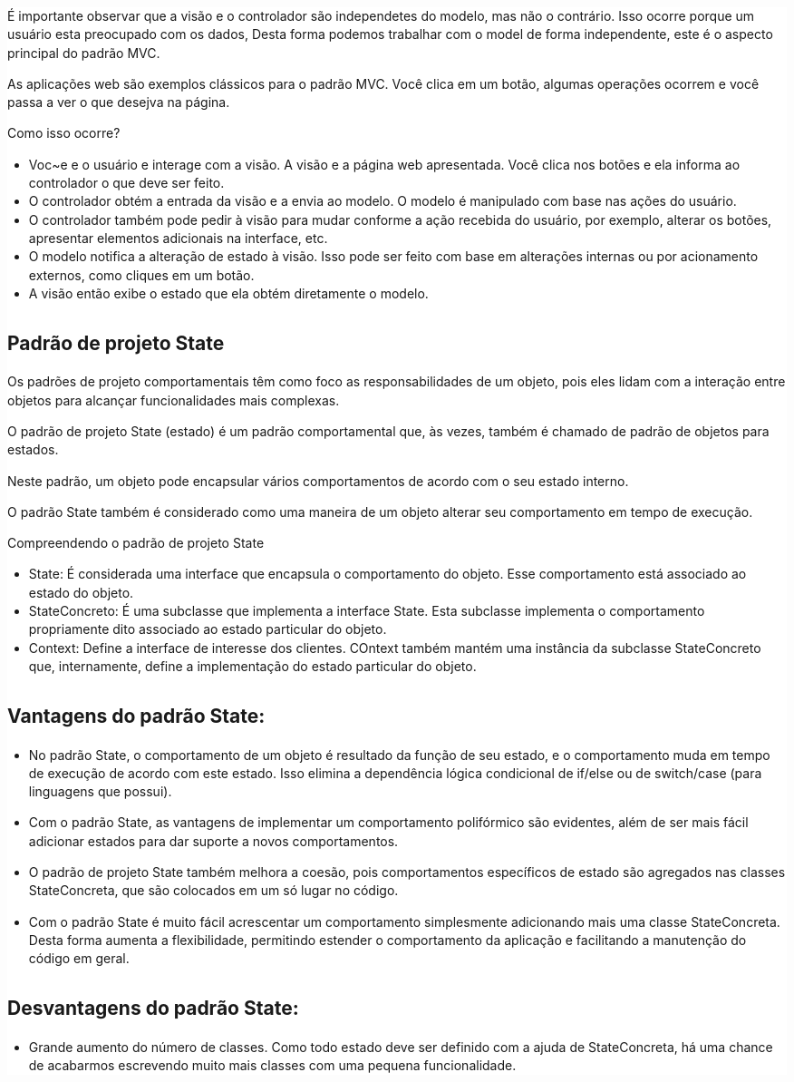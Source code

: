 É importante observar que a visão e o controlador são independetes do modelo, mas não o contrário.
Isso ocorre porque um usuário esta preocupado com os dados, Desta forma podemos trabalhar com o model de forma independente, este é o aspecto principal do padrão MVC.

As aplicações web são exemplos clássicos para o padrão MVC. Você clica em um botão, algumas operações ocorrem e você passa a ver o que desejva na página.

Como isso ocorre?
* Voc~e e o usuário e interage com a visão. A visão e a página web apresentada. Você clica nos botões e ela informa ao controlador o que deve ser feito.
* O controlador obtém a entrada da visão e a envia ao modelo. O modelo é manipulado com base nas ações do usuário.
* O controlador também pode pedir à visão para mudar conforme a ação recebida do usuário, por exemplo, alterar os botões, apresentar elementos adicionais na interface, etc.
* O modelo notifica a alteração de estado à visão. Isso pode ser feito com base em alterações internas ou por acionamento externos, como cliques em um botão.
* A visão então exibe o estado que ela obtém diretamente o modelo.

## Padrão de projeto State
Os padrões de projeto comportamentais têm como foco as responsabilidades de um objeto, pois eles lidam com a interação entre objetos para alcançar funcionalidades mais complexas.

O padrão de projeto State (estado) é um padrão comportamental que, às vezes, também é chamado de padrão de objetos para estados.

Neste padrão, um objeto pode encapsular vários comportamentos de acordo com o seu estado interno.

O padrão State também é considerado como uma maneira de um objeto alterar seu comportamento em tempo de execução.

Compreendendo o padrão de projeto State
* State: É considerada uma interface que encapsula o comportamento do objeto. Esse comportamento está associado ao estado do objeto.
* StateConcreto: É uma subclasse que implementa a interface State. Esta subclasse implementa o comportamento propriamente dito associado ao estado particular do objeto.
* Context: Define a interface de interesse dos clientes. COntext também mantém uma instância da subclasse StateConcreto que, internamente, define a implementação do estado particular do objeto.

## Vantagens do padrão State:
* No padrão State, o comportamento de um objeto é resultado da função de seu estado, e o comportamento muda em tempo de execução de acordo com este estado. Isso elimina a dependência lógica condicional de if/else ou de switch/case (para linguagens que possui).

* Com o padrão State, as vantagens de implementar um comportamento polifórmico são evidentes, além de ser mais fácil adicionar estados para dar suporte a novos comportamentos.

* O padrão de projeto State também melhora a coesão, pois comportamentos específicos de estado são agregados nas classes StateConcreta, que são colocados em um só lugar no código.

* Com o padrão State é muito fácil acrescentar um comportamento simplesmente adicionando mais uma classe StateConcreta. Desta forma aumenta a flexibilidade, permitindo estender o comportamento da aplicação e facilitando a manutenção do código em geral.


## Desvantagens do padrão State:
* Grande aumento do número de classes. Como todo estado deve ser definido com a ajuda de StateConcreta, há uma chance de acabarmos escrevendo muito mais classes com uma pequena funcionalidade.
